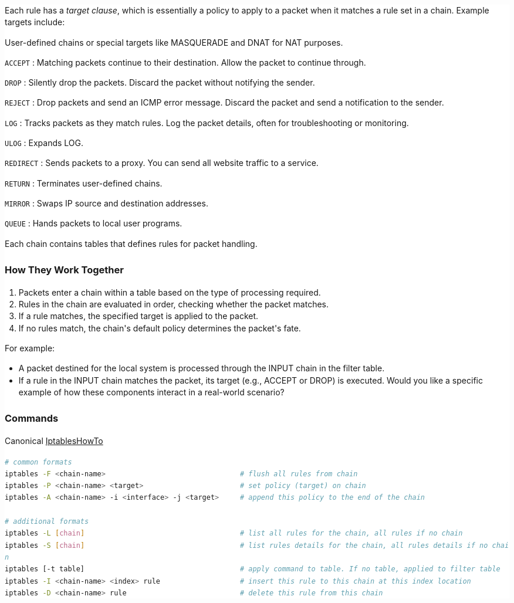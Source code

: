 Each rule has a _target clause_, which is essentially a policy to apply to a packet when it matches a rule set in a chain. Example targets include:

User-defined chains or special targets like MASQUERADE and DNAT for NAT purposes.

`ACCEPT`
: Matching packets continue to their destination. Allow the packet to continue through.

`DROP`
: Silently drop the packets. Discard the packet without notifying the sender.

`REJECT`
: Drop packets and send an ICMP error message. Discard the packet and send a notification to the sender.

`LOG`
: Tracks packets as they match rules. Log the packet details, often for troubleshooting or monitoring.

`ULOG`
: Expands LOG.

`REDIRECT`
: Sends packets to a proxy. You can send all website traffic to a service.

`RETURN`
: Terminates user-defined chains.

`MIRROR`
: Swaps IP source and destination addresses.

`QUEUE`
: Hands packets to local user programs.


Each chain contains tables that defines rules for packet handling.

### How They Work Together

1. Packets enter a chain within a table based on the type of processing required.
2. Rules in the chain are evaluated in order, checking whether the packet matches.
3. If a rule matches, the specified target is applied to the packet.
4. If no rules match, the chain's default policy determines the packet's fate.

For example:

- A packet destined for the local system is processed through the INPUT chain in the filter table.
- If a rule in the INPUT chain matches the packet, its target (e.g., ACCEPT or DROP) is executed.
Would you like a specific example of how these components interact in a real-world scenario?

### Commands

Canonical [IptablesHowTo](https://help.ubuntu.com/community/IptablesHowTo)

```bash
# common formats
iptables -F <chain-name>                                # flush all rules from chain
iptables -P <chain-name> <target>                       # set policy (target) on chain
iptables -A <chain-name> -i <interface> -j <target>     # append this policy to the end of the chain

# additional formats
iptables -L [chain]                                     # list all rules for the chain, all rules if no chain
iptables -S [chain]                                     # list rules details for the chain, all rules details if no chain
iptables [-t table]                                     # apply command to table. If no table, applied to filter table
iptables -I <chain-name> <index> rule                   # insert this rule to this chain at this index location
iptables -D <chain-name> rule                           # delete this rule from this chain
```